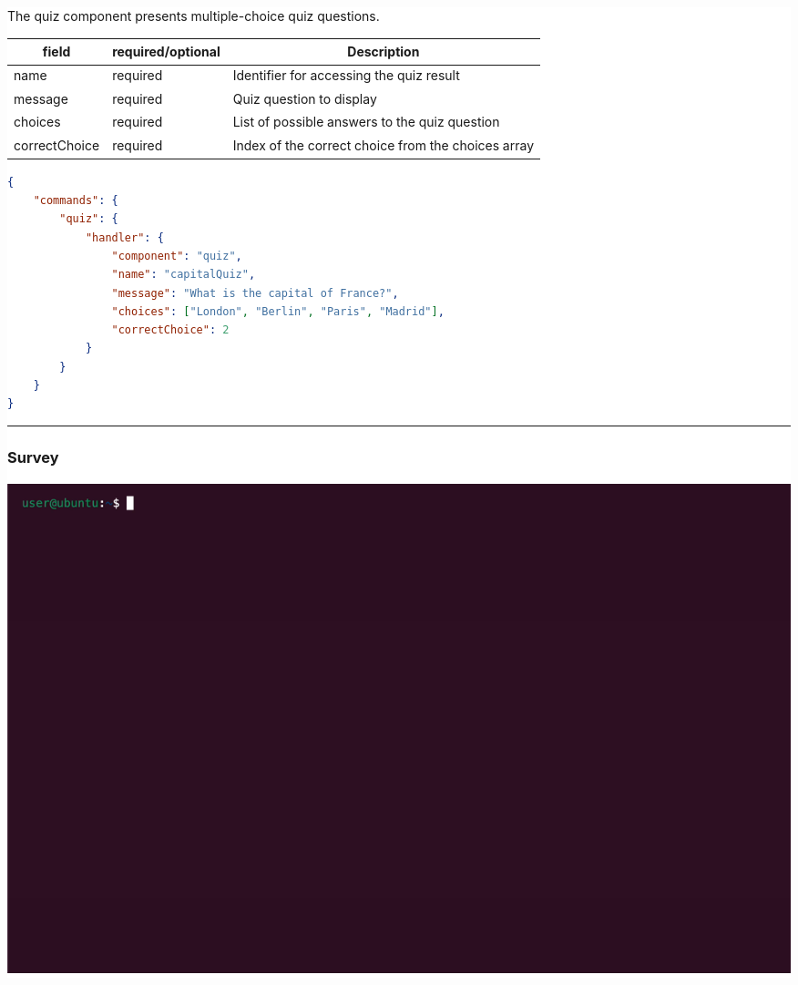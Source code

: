 The quiz component presents multiple-choice quiz questions.

| field         | required/optional | Description                                        |
| ------------- | ----------------- | -------------------------------------------------- |
| name          | required          | Identifier for accessing the quiz result           |
| message       | required          | Quiz question to display                           |
| choices       | required          | List of possible answers to the quiz question      |
| correctChoice | required          | Index of the correct choice from the choices array |

```json
{
    "commands": {
        "quiz": {
            "handler": {
                "component": "quiz",
                "name": "capitalQuiz",
                "message": "What is the capital of France?",
                "choices": ["London", "Berlin", "Paris", "Madrid"],
                "correctChoice": 2
            }
        }
    }
}
```

---

### Survey

![](media/survey.gif)
